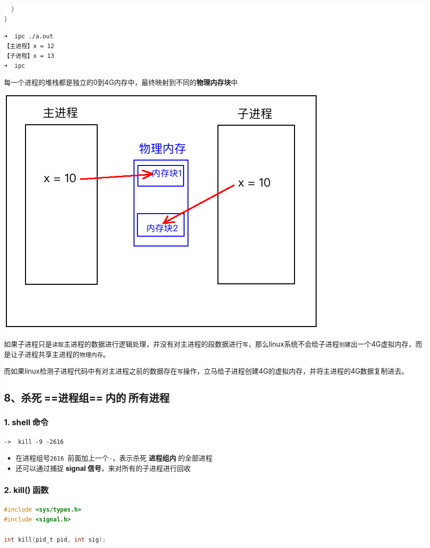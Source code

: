 ```c
  }
}
```

```
➜  ipc ./a.out
【主进程】x = 12
【子进程】x = 13
➜  ipc
```

每一个进程的堆栈都是独立的0到4G内存中，最终映射到不同的**物理内存块**中

![](image/linux_process_03.png)

如果子进程只是`读取`主进程的数据进行逻辑处理，并没有对主进程的段数据进行`写`，那么linux系统不会给子进程`创建`出一个4G虚拟内存，而是让子进程共享主进程的`物理内存`。

而如果linux检测子进程代码中有对主进程之前的数据存在`写`操作，立马给子进程创建4G的虚拟内存，并将主进程的4G数据复制进去。




## 8、杀死 ==进程组== 内的 所有进程

### 1. shell 命令

```
->	kill -9 -2616
```

- 在进程组号`2616 `前面加上一个`-`，表示杀死 **进程组内** 的全部进程
- 还可以通过捕捉 **signal 信号**，来对所有的子进程进行回收

### 2. kill() 函数

```c
#include <sys/types.h>
#include <signal.h>

int kill(pid_t pid, int sig);
```

